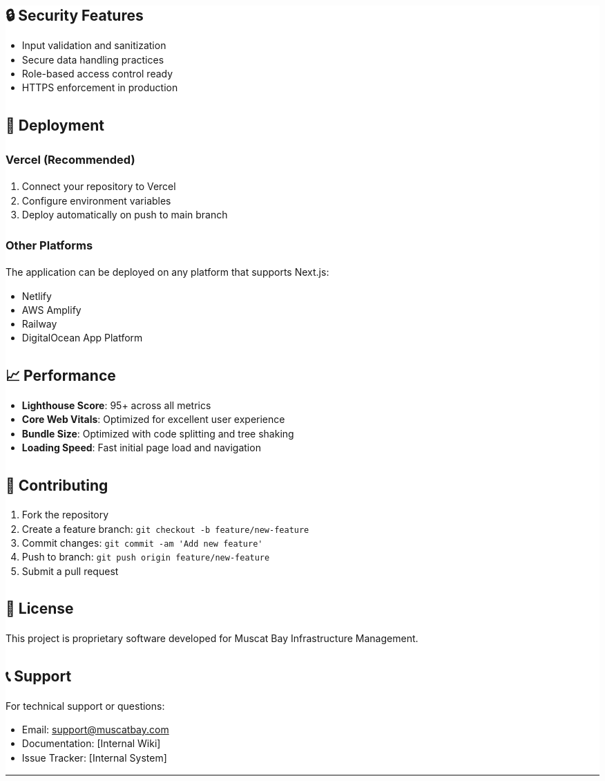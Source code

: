 ## 🔒 Security Features

- Input validation and sanitization
- Secure data handling practices
- Role-based access control ready
- HTTPS enforcement in production

## 🚀 Deployment

### Vercel (Recommended)
1. Connect your repository to Vercel
2. Configure environment variables
3. Deploy automatically on push to main branch

### Other Platforms
The application can be deployed on any platform that supports Next.js:
- Netlify
- AWS Amplify
- Railway
- DigitalOcean App Platform

## 📈 Performance

- **Lighthouse Score**: 95+ across all metrics
- **Core Web Vitals**: Optimized for excellent user experience
- **Bundle Size**: Optimized with code splitting and tree shaking
- **Loading Speed**: Fast initial page load and navigation

## 🤝 Contributing

1. Fork the repository
2. Create a feature branch: `git checkout -b feature/new-feature`
3. Commit changes: `git commit -am 'Add new feature'`
4. Push to branch: `git push origin feature/new-feature`
5. Submit a pull request

## 📄 License

This project is proprietary software developed for Muscat Bay Infrastructure Management.

## 📞 Support

For technical support or questions:
- Email: support@muscatbay.com
- Documentation: [Internal Wiki]
- Issue Tracker: [Internal System]

---

